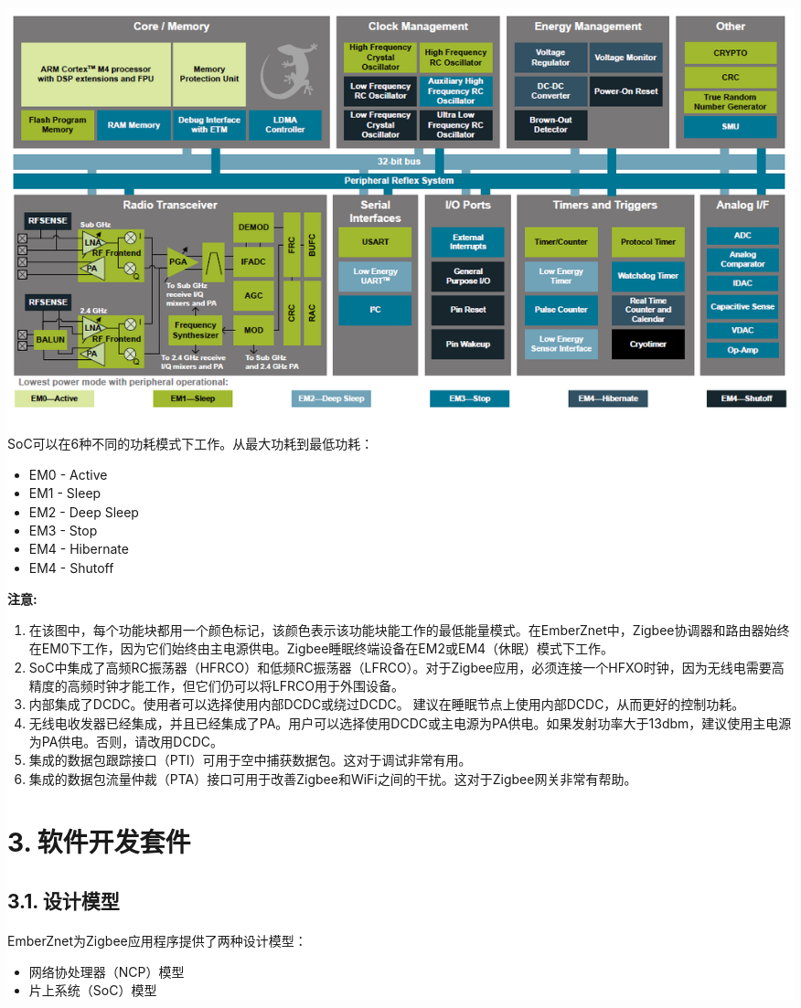   <img src="files/ZB-Introduction-of-EmberZnet-and-AppBuilder/SoC-Block-Diagram.png">  
</div>
</br>

SoC可以在6种不同的功耗模式下工作。从最大功耗到最低功耗：

- EM0 - Active
- EM1 - Sleep
- EM2 - Deep Sleep
- EM3 - Stop
- EM4 - Hibernate
- EM4 - Shutoff  

**注意:**
1. 在该图中，每个功能块都用一个颜色标记，该颜色表示该功能块能工作的最低能量模式。在EmberZnet中，Zigbee协调器和路由器始终在EM0下工作，因为它们始终由主电源供电。Zigbee睡眠终端设备在EM2或EM4（休眠）模式下工作。
2. SoC中集成了高频RC振荡器（HFRCO）和低频RC振荡器（LFRCO）。对于Zigbee应用，必须连接一个HFXO时钟，因为无线电需要高精度的高频时钟才能工作，但它们仍可以将LFRCO用于外围设备。 
3. 内部集成了DCDC。使用者可以选择使用内部DCDC或绕过DCDC。 建议在睡眠节点上使用内部DCDC，从而更好的控制功耗。 
4. 无线电收发器已经集成，并且已经集成了PA。用户可以选择使用DCDC或主电源为PA供电。如果发射功率大于13dbm，建议使用主电源为PA供电。否则，请改用DCDC。
5. 集成的数据包跟踪接口（PTI）可用于空中捕获数据包。这对于调试非常有用。
6. 集成的数据包流量仲裁（PTA）接口可用于改善Zigbee和WiFi之间的干扰。这对于Zigbee网关非常有帮助。

# 3. 软件开发套件
## 3.1. 设计模型
EmberZnet为Zigbee应用程序提供了两种设计模型：
- 网络协处理器（NCP）模型
- 片上系统（SoC）模型

